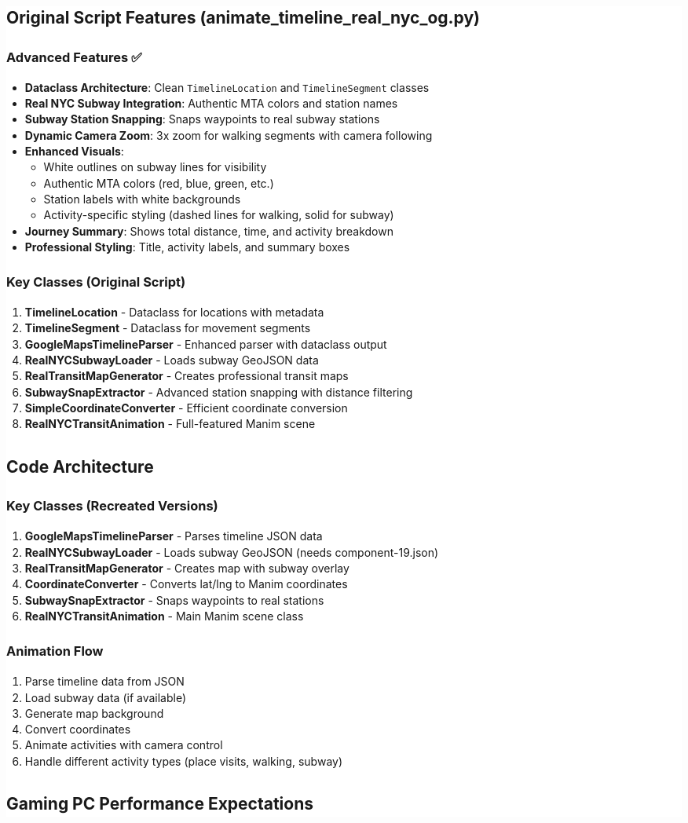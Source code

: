 ## Original Script Features (animate_timeline_real_nyc_og.py)

### Advanced Features ✅

- **Dataclass Architecture**: Clean `TimelineLocation` and `TimelineSegment` classes
- **Real NYC Subway Integration**: Authentic MTA colors and station names
- **Subway Station Snapping**: Snaps waypoints to real subway stations
- **Dynamic Camera Zoom**: 3x zoom for walking segments with camera following
- **Enhanced Visuals**:
  - White outlines on subway lines for visibility
  - Authentic MTA colors (red, blue, green, etc.)
  - Station labels with white backgrounds
  - Activity-specific styling (dashed lines for walking, solid for subway)
- **Journey Summary**: Shows total distance, time, and activity breakdown
- **Professional Styling**: Title, activity labels, and summary boxes

### Key Classes (Original Script)

1. **TimelineLocation** - Dataclass for locations with metadata
2. **TimelineSegment** - Dataclass for movement segments
3. **GoogleMapsTimelineParser** - Enhanced parser with dataclass output
4. **RealNYCSubwayLoader** - Loads subway GeoJSON data
5. **RealTransitMapGenerator** - Creates professional transit maps
6. **SubwaySnapExtractor** - Advanced station snapping with distance filtering
7. **SimpleCoordinateConverter** - Efficient coordinate conversion
8. **RealNYCTransitAnimation** - Full-featured Manim scene

## Code Architecture

### Key Classes (Recreated Versions)

1. **GoogleMapsTimelineParser** - Parses timeline JSON data
2. **RealNYCSubwayLoader** - Loads subway GeoJSON (needs component-19.json)
3. **RealTransitMapGenerator** - Creates map with subway overlay
4. **CoordinateConverter** - Converts lat/lng to Manim coordinates
5. **SubwaySnapExtractor** - Snaps waypoints to real stations
6. **RealNYCTransitAnimation** - Main Manim scene class

### Animation Flow

1. Parse timeline data from JSON
2. Load subway data (if available)
3. Generate map background
4. Convert coordinates
5. Animate activities with camera control
6. Handle different activity types (place visits, walking, subway)

## Gaming PC Performance Expectations
